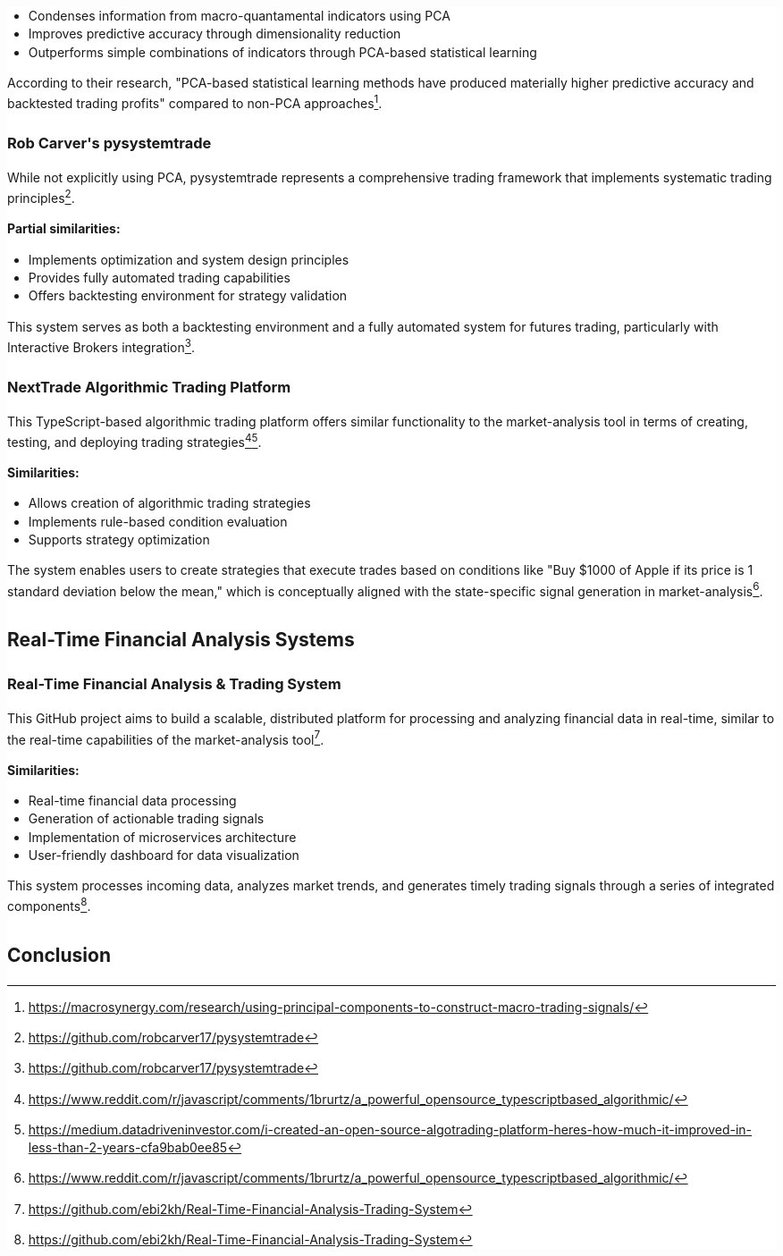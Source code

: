 - Condenses information from macro-quantamental indicators using PCA
- Improves predictive accuracy through dimensionality reduction
- Outperforms simple combinations of indicators through PCA-based statistical learning

According to their research, "PCA-based statistical learning methods have produced materially higher predictive accuracy and backtested trading profits" compared to non-PCA approaches[^13].

### Rob Carver's pysystemtrade

While not explicitly using PCA, pysystemtrade represents a comprehensive trading framework that implements systematic trading principles[^14].

**Partial similarities:**

- Implements optimization and system design principles
- Provides fully automated trading capabilities
- Offers backtesting environment for strategy validation

This system serves as both a backtesting environment and a fully automated system for futures trading, particularly with Interactive Brokers integration[^14].

### NextTrade Algorithmic Trading Platform

This TypeScript-based algorithmic trading platform offers similar functionality to the market-analysis tool in terms of creating, testing, and deploying trading strategies[^17][^18].

**Similarities:**

- Allows creation of algorithmic trading strategies
- Implements rule-based condition evaluation
- Supports strategy optimization

The system enables users to create strategies that execute trades based on conditions like "Buy \$1000 of Apple if its price is 1 standard deviation below the mean," which is conceptually aligned with the state-specific signal generation in market-analysis[^17].

## Real-Time Financial Analysis Systems

### Real-Time Financial Analysis \& Trading System

This GitHub project aims to build a scalable, distributed platform for processing and analyzing financial data in real-time, similar to the real-time capabilities of the market-analysis tool[^11].

**Similarities:**

- Real-time financial data processing
- Generation of actionable trading signals
- Implementation of microservices architecture
- User-friendly dashboard for data visualization

This system processes incoming data, analyzes market trends, and generates timely trading signals through a series of integrated components[^11].

## Conclusion


[^1]: https://github.com/mprestonsparks/market-analysis
[^2]: https://www.stata.com/manuals/mvpca.pdf
[^3]: https://www.linkedin.com/pulse/applying-machine-learning-stock-trading-guide-pca-anand-damdiyal-wjilc
[^4]: https://questdb.com/glossary/adaptive-trading-algorithms/
[^5]: https://github.com/wangzhe3224/awesome-systematic-trading
[^6]: https://personal.lse.ac.uk/vayanos/Papers/STWD_RES99.pdf
[^7]: https://superalgos.org
[^8]: https://drlee.io/the-ultimate-step-by-step-guide-to-data-mining-with-pca-and-kmeans-83a2bcfdba7d
[^9]: https://www.quantconnect.com/docs/v2/research-environment/applying-research/pca-and-pairs-trading
[^10]: https://questdb.com/glossary/adaptive-market-making/
[^11]: https://github.com/ebi2kh/Real-Time-Financial-Analysis-Trading-System
[^12]: https://zorro-project.com
[^13]: https://macrosynergy.com/research/using-principal-components-to-construct-macro-trading-signals/
[^14]: https://github.com/robcarver17/pysystemtrade
[^15]: https://www.youtube.com/watch?v=xNTsAVj0t7U
[^16]: https://github.com/gjimzhou/MTH9815-Trading-System
[^17]: https://www.reddit.com/r/javascript/comments/1brurtz/a_powerful_opensource_typescriptbased_algorithmic/
[^18]: https://medium.datadriveninvestor.com/i-created-an-open-source-algotrading-platform-heres-how-much-it-improved-in-less-than-2-years-cfa9bab0ee85
[^19]: https://builtin.com/data-science/step-step-explanation-principal-component-analysis
[^20]: https://run.unl.pt/bitstream/10362/15355/1/Cardoso_2015.pdf
[^21]: https://www.keboola.com/blog/pca-machine-learning
[^22]: https://www.fmz.com/strategy/485293
[^23]: https://www.sciencedirect.com/science/article/abs/pii/S092523121831066X
[^24]: https://www.youtube.com/watch?v=3wM1ceRNH7g
[^25]: https://www.youtube.com/watch?v=mdncZ034Q7k
[^26]: https://bookmap.com/blog/adaptive-algorithms-in-modern-trading-the-power-of-advanced-visualization
[^27]: https://www.pm-research.com/content/iijjfds/2/3/73
[^28]: https://www.investopedia.com/terms/a/adaptive-market-hypothesis.asp
[^29]: https://blog.quantinsti.com/principal-component-analysis-trading/
[^30]: https://weareadaptive.com
[^31]: https://github.com/paperswithbacktest/awesome-systematic-trading
[^32]: https://github.com/topics/algorithmic-trading
[^33]: https://arxiv.org/pdf/1405.2384.pdf
[^34]: https://pages.stern.nyu.edu/~jcarpen0/courses/b403333/14dynam.pdf
[^35]: https://github.com/dodid/minitrade
[^36]: https://www.sciencedirect.com/science/article/pii/S1057521923001734
[^37]: https://www.tradingview.com/script/CLk71Qgy-Machine-Learning-Adaptive-SuperTrend-AlgoAlpha/
[^38]: https://dynamicmarkets.com
[^39]: https://github.com/hedgeagents/hedgeagents.github.io
[^40]: http://proceedings.mlr.press/v97/yuan19a/yuan19a.pdf
[^41]: https://github.com/stefan-jansen/machine-learning-for-trading
[^42]: https://nielseniq.com/global/en/info/what-is-a-dynamic-market-model/
[^43]: https://www.ml4trading.io/chapter/12
[^44]: https://www.mdpi.com/2813-2203/2/3/33
[^45]: https://quantra.quantinsti.com/course/unsupervised-learning-trading
[^46]: https://www.sciencedirect.com/science/article/abs/pii/S0957417416305115
[^47]: https://www.sciencedirect.com/science/article/abs/pii/S0957417421016109
[^48]: https://profitview.net/blog/open-source-trading-projects
[^49]: https://www.quantconnect.com
[^50]: http://www.traderslaboratory.com/forums/topic/7060-open-source-trading-platforms-master-list/
[^51]: https://www.restack.io/p/open-source-algorithms-answer-algorithmic-trading-ml-cat-ai
[^52]: https://tradefundrr.com/machine-learning-in-trading-systems/
[^53]: https://www.linkedin.com/posts/rushil-gholkar_pca-is-a-very-popular-unsupervised-learning-activity-7255852945521414144-gXMo
[^54]: https://wjarr.com/sites/default/files/WJARR-2024-0912.pdf